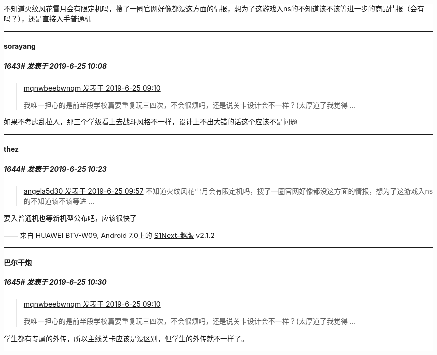 
不知道火纹风花雪月会有限定机吗，搜了一圈官网好像都没这方面的情报，想为了这游戏入ns的不知道该不该等进一步的商品情报（会有吗？），还是直接入手普通机







-----

####  sorayang  
##### 1643#       发表于 2019-6-25 10:08



<blockquote><a href="httphttps://bbs.saraba1st.com/2b/forum.php?mod=redirect&amp;goto=findpost&amp;pid=44263979&amp;ptid=1810654" target="_blank">mqnwbeebwnqm 发表于 2019-6-25 09:10</a>

我唯一担心的是前半段学校篇要重复玩三四次，不会很烦吗，还是说关卡设计会不一样？(太厚道了我觉得 ...</blockquote>
如果不考虑乱拉人，那三个学级看上去战斗风格不一样，设计上不出大错的话这个应该不是问题







-----

####  thez  
##### 1644#       发表于 2019-6-25 10:23



<blockquote><a href="httphttps://bbs.saraba1st.com/2b/forum.php?mod=redirect&amp;goto=findpost&amp;pid=44264528&amp;ptid=1810654" target="_blank">angela5d30 发表于 2019-6-25 09:57</a>
不知道火纹风花雪月会有限定机吗，搜了一圈官网好像都没这方面的情报，想为了这游戏入ns的不知道该不该等进 ...</blockquote>
要入普通机也等新机型公布吧，应该很快了

—— 来自 HUAWEI BTV-W09, Android 7.0上的 [S1Next-鹅版](https://github.com/ykrank/S1-Next/releases) v2.1.2







-----

####  巴尔干炮  
##### 1645#       发表于 2019-6-25 10:30



<blockquote><a href="httphttps://bbs.saraba1st.com/2b/forum.php?mod=redirect&amp;goto=findpost&amp;pid=44263979&amp;ptid=1810654" target="_blank">mqnwbeebwnqm 发表于 2019-6-25 09:10</a>

我唯一担心的是前半段学校篇要重复玩三四次，不会很烦吗，还是说关卡设计会不一样？(太厚道了我觉得 ...</blockquote>
学生都有专属的外传，所以主线关卡应该是没区别，但学生的外传就不一样了。







-----
